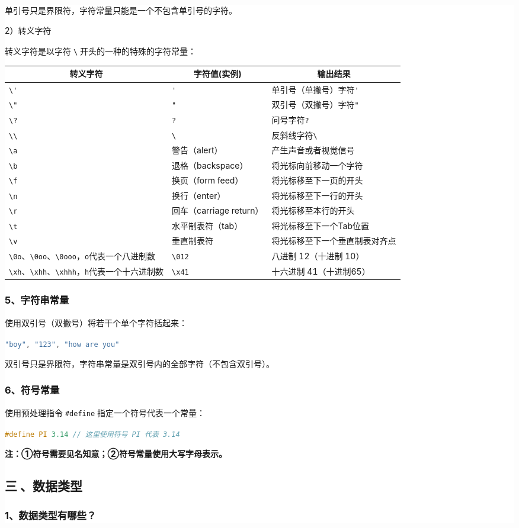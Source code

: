 单引号只是界限符，字符常量只能是一个不包含单引号的字符。

2）转义字符

转义字符是以字符 `\` 开头的一种的特殊的字符常量：

| 转义字符                                      | 字符值(实例)            | 输出结果                       |
| --------------------------------------------- | ----------------------- | ------------------------------ |
| `\'`                                          | `'`                     | 单引号（单撇号）字符`'`        |
| `\"`                                          | `"`                     | 双引号（双撇号）字符`"`        |
| `\?`                                          | `?`                     | 问号字符`?`                    |
| `\\`                                          | `\`                     | 反斜线字符`\`                  |
| `\a`                                          | 警告（alert）           | 产生声音或者视觉信号           |
| `\b`                                          | 退格（backspace）       | 将光标向前移动一个字符         |
| `\f`                                          | 换页（form feed）       | 将光标移至下一页的开头         |
| `\n`                                          | 换行（enter）           | 将光标移至下一行的开头         |
| `\r`                                          | 回车（carriage return） | 将光标移至本行的开头           |
| `\t`                                          | 水平制表符（tab）       | 将光标移至下一个Tab位置        |
| `\v`                                          | 垂直制表符              | 将光标移至下一个垂直制表对齐点 |
| `\0o`、`\0oo`、`\0ooo`，`o`代表一个八进制数   | `\012`                  | 八进制 12（十进制 10）         |
| `\xh`、`\xhh`、`\xhhh`，`h`代表一个十六进制数 | `\x41`                  | 十六进制 41（十进制65）        |

### 5、字符串常量

使用双引号（双撇号）将若干个单个字符括起来：

```c
"boy", "123", "how are you"
```

双引号只是界限符，字符串常量是双引号内的全部字符（不包含双引号）。

### 6、符号常量

使用预处理指令 `#define` 指定一个符号代表一个常量：

```c
#define PI 3.14 // 这里使用符号 PI 代表 3.14
```

**注：①符号需要见名知意；②符号常量使用大写字母表示。**

## 三 、数据类型

### 1、数据类型有哪些？
